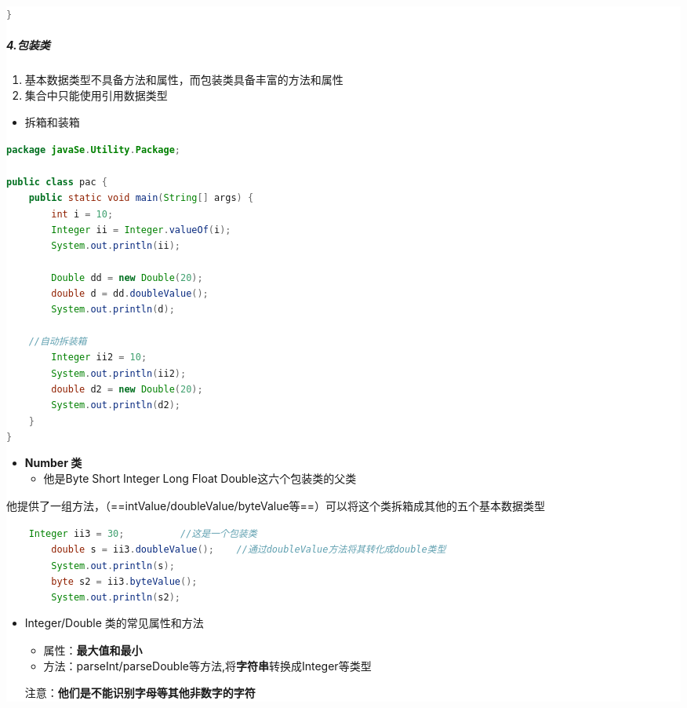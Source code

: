 ```java
}

```



##### **4.包装类**

1. 基本数据类型不具备方法和属性，而包装类具备丰富的方法和属性
2. 集合中只能使用引用数据类型

- 拆箱和装箱

```java
package javaSe.Utility.Package;

public class pac {
    public static void main(String[] args) {
        int i = 10;
        Integer ii = Integer.valueOf(i);
        System.out.println(ii);

        Double dd = new Double(20);
        double d = dd.doubleValue();
        System.out.println(d);
 
    //自动拆装箱    
        Integer ii2 = 10;
        System.out.println(ii2);
        double d2 = new Double(20);
        System.out.println(d2);
    }
}
```



- **Number 类**
   - 他是Byte  Short  Integer  Long  Float  Double这六个包装类的父类

他提供了一组方法，（==intValue/doubleValue/byteValue等==）可以将这个类拆箱成其他的五个基本数据类型

  ```java 
      Integer ii3 = 30;          //这是一个包装类
          double s = ii3.doubleValue();    //通过doubleValue方法将其转化成double类型
          System.out.println(s);
          byte s2 = ii3.byteValue();
          System.out.println(s2);
  ```



- Integer/Double 类的常见属性和方法

   - 属性：**最大值和最小**
   - 方法：parseInt/parseDouble等方法,将**字符串**转换成Integer等类型

   注意：**他们是不能识别字母等其他非数字的字符**
